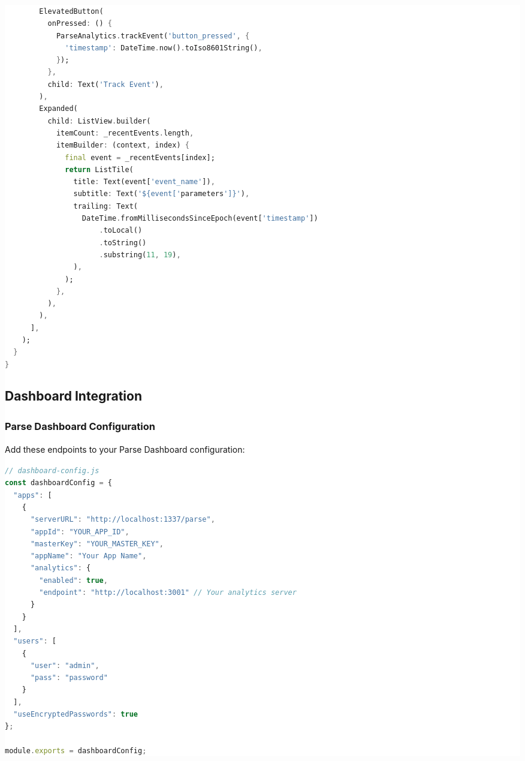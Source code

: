 ```dart
        ElevatedButton(
          onPressed: () {
            ParseAnalytics.trackEvent('button_pressed', {
              'timestamp': DateTime.now().toIso8601String(),
            });
          },
          child: Text('Track Event'),
        ),
        Expanded(
          child: ListView.builder(
            itemCount: _recentEvents.length,
            itemBuilder: (context, index) {
              final event = _recentEvents[index];
              return ListTile(
                title: Text(event['event_name']),
                subtitle: Text('${event['parameters']}'),
                trailing: Text(
                  DateTime.fromMillisecondsSinceEpoch(event['timestamp'])
                      .toLocal()
                      .toString()
                      .substring(11, 19),
                ),
              );
            },
          ),
        ),
      ],
    );
  }
}
```

## Dashboard Integration

### Parse Dashboard Configuration

Add these endpoints to your Parse Dashboard configuration:

```javascript
// dashboard-config.js
const dashboardConfig = {
  "apps": [
    {
      "serverURL": "http://localhost:1337/parse",
      "appId": "YOUR_APP_ID",
      "masterKey": "YOUR_MASTER_KEY",
      "appName": "Your App Name",
      "analytics": {
        "enabled": true,
        "endpoint": "http://localhost:3001" // Your analytics server
      }
    }
  ],
  "users": [
    {
      "user": "admin",
      "pass": "password"
    }
  ],
  "useEncryptedPasswords": true
};

module.exports = dashboardConfig;
```